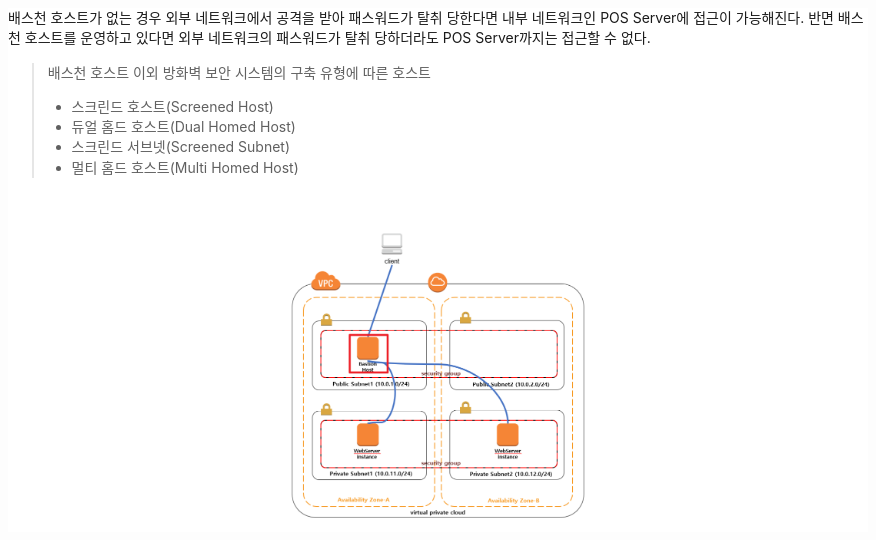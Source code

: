 배스천 호스트가 없는 경우 외부 네트워크에서 공격을 받아 패스워드가 탈취 당한다면 내부 네트워크인 POS Server에 접근이 가능해진다. 반면 배스천 호스트를 운영하고 있다면 외부 네트워크의 패스워드가 탈취 당하더라도 POS Server까지는 접근할 수 없다.

> 배스천 호스트 이외 방화벽 보안 시스템의 구축 유형에 따른 호스트
> - 스크린드 호스트(Screened Host)
> - 듀얼 홈드 호스트(Dual Homed Host)
> - 스크린드 서브넷(Screened Subnet)
> - 멀티 홈드 호스트(Multi Homed Host)

<br/>
<p align='middle'>
<img src="./images/aws-bastion-host.png" width="350px;" height="300px;">
</p>
